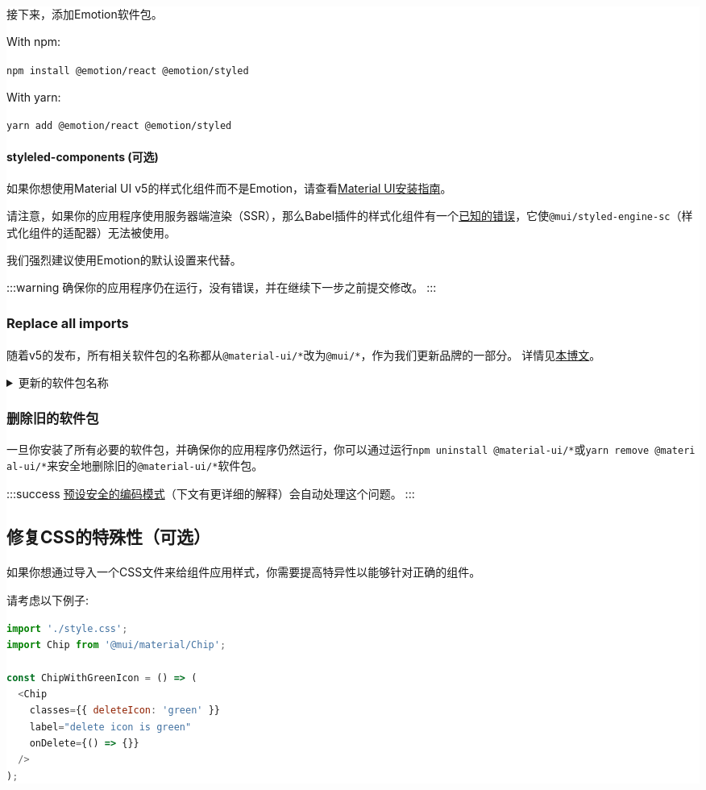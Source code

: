接下来，添加Emotion软件包。

With npm:

```bash
npm install @emotion/react @emotion/styled
```

With yarn:

```bash
yarn add @emotion/react @emotion/styled
```

#### styleled-components (可选)

如果你想使用Material UI v5的样式化组件而不是Emotion，请查看[Material UI安装指南](/material-ui/getting-started/installation/)。

请注意，如果你的应用程序使用服务器端渲染（SSR），那么Babel插件的样式化组件有一个[已知的错误](https://github.com/mui/material-ui/issues/29742)，它使`@mui/styled-engine-sc`（样式化组件的适配器）无法被使用。

我们强烈建议使用Emotion的默认设置来代替。

:::warning
确保你的应用程序仍在运行，没有错误，并在继续下一步之前提交修改。
:::

### Replace all imports

随着v5的发布，所有相关软件包的名称都从`@material-ui/*`改为`@mui/*`，作为我们更新品牌的一部分。 详情见[本博文](/blog/material-ui-is-now-mui/)。

<details><summary>更新的软件包名称</summary></details>

### 删除旧的软件包

一旦你安装了所有必要的软件包，并确保你的应用程序仍然运行，你可以通过运行`npm uninstall @material-ui/*`或`yarn remove @material-ui/*`来安全地删除旧的`@material-ui/*`软件包。

:::success
[预设安全的编码模式](#preset-safe)（下文有更详细的解释）会自动处理这个问题。
:::

## 修复CSS的特殊性（可选）

如果你想通过导入一个CSS文件来给组件应用样式，你需要提高特异性以能够针对正确的组件。

请考虑以下例子:

```js
import './style.css';
import Chip from '@mui/material/Chip';

const ChipWithGreenIcon = () => (
  <Chip
    classes={{ deleteIcon: 'green' }}
    label="delete icon is green"
    onDelete={() => {}}
  />
);
```
